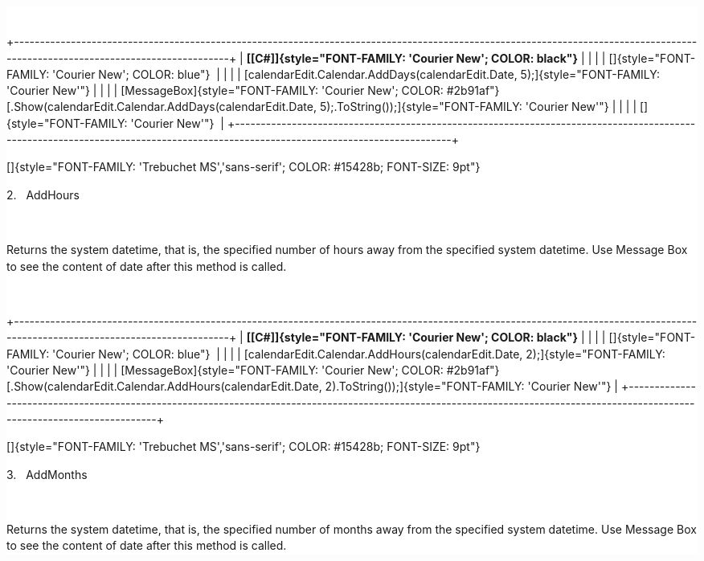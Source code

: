  

+-------------------------------------------------------------------------------------------------------------------------------------------------------------------------------+
| **[\[C#\]]{style="FONT-FAMILY: 'Courier New'; COLOR: black"}**                                                                                                                |
|                                                                                                                                                                               |
| []{style="FONT-FAMILY: 'Courier New'; COLOR: blue"}                                                                                                                           |
|                                                                                                                                                                               |
| [calendarEdit.Calendar.AddDays(calendarEdit.Date, 5);]{style="FONT-FAMILY: 'Courier New'"}                                                                                    |
|                                                                                                                                                                               |
| [MessageBox]{style="FONT-FAMILY: 'Courier New'; COLOR: #2b91af"}[.Show(calendarEdit.Calendar.AddDays(calendarEdit.Date, 5);.ToString());]{style="FONT-FAMILY: 'Courier New'"} |
|                                                                                                                                                                               |
| []{style="FONT-FAMILY: 'Courier New'"}                                                                                                                                        |
+-------------------------------------------------------------------------------------------------------------------------------------------------------------------------------+

[]{style="FONT-FAMILY: 'Trebuchet MS','sans-serif'; COLOR: #15428b; FONT-SIZE: 9pt"} 

2.   AddHours

 

Returns the system datetime, that is, the specified number of hours away from the specified system datetime. Use Message Box to see the content of date after this method is called.

 

+-------------------------------------------------------------------------------------------------------------------------------------------------------------------------------+
| **[\[C#\]]{style="FONT-FAMILY: 'Courier New'; COLOR: black"}**                                                                                                                |
|                                                                                                                                                                               |
| []{style="FONT-FAMILY: 'Courier New'; COLOR: blue"}                                                                                                                           |
|                                                                                                                                                                               |
| [calendarEdit.Calendar.AddHours(calendarEdit.Date, 2);]{style="FONT-FAMILY: 'Courier New'"}                                                                                   |
|                                                                                                                                                                               |
| [MessageBox]{style="FONT-FAMILY: 'Courier New'; COLOR: #2b91af"}[.Show(calendarEdit.Calendar.AddHours(calendarEdit.Date, 2).ToString());]{style="FONT-FAMILY: 'Courier New'"} |
+-------------------------------------------------------------------------------------------------------------------------------------------------------------------------------+

[]{style="FONT-FAMILY: 'Trebuchet MS','sans-serif'; COLOR: #15428b; FONT-SIZE: 9pt"} 

3.   AddMonths

 

Returns the system datetime, that is, the specified number of months away from the specified system datetime. Use Message Box to see the content of date after this method is called.
